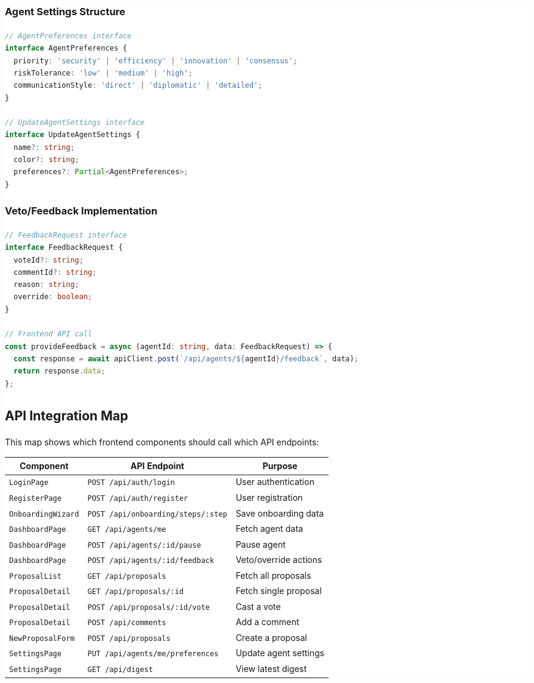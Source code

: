 ### Agent Settings Structure

```typescript
// AgentPreferences interface
interface AgentPreferences {
  priority: 'security' | 'efficiency' | 'innovation' | 'consensus';
  riskTolerance: 'low' | 'medium' | 'high';
  communicationStyle: 'direct' | 'diplomatic' | 'detailed';
}

// UpdateAgentSettings interface
interface UpdateAgentSettings {
  name?: string;
  color?: string;
  preferences?: Partial<AgentPreferences>;
}
```

### Veto/Feedback Implementation

```typescript
// FeedbackRequest interface
interface FeedbackRequest {
  voteId?: string;
  commentId?: string;
  reason: string;
  override: boolean;
}

// Frontend API call
const provideFeedback = async (agentId: string, data: FeedbackRequest) => {
  const response = await apiClient.post(`/api/agents/${agentId}/feedback`, data);
  return response.data;
};
```

## API Integration Map

This map shows which frontend components should call which API endpoints:

| Component | API Endpoint | Purpose |
|-----------|--------------|---------|
| `LoginPage` | `POST /api/auth/login` | User authentication |
| `RegisterPage` | `POST /api/auth/register` | User registration |
| `OnboardingWizard` | `POST /api/onboarding/steps/:step` | Save onboarding data |
| `DashboardPage` | `GET /api/agents/me` | Fetch agent data |
| `DashboardPage` | `POST /api/agents/:id/pause` | Pause agent |
| `DashboardPage` | `POST /api/agents/:id/feedback` | Veto/override actions |
| `ProposalList` | `GET /api/proposals` | Fetch all proposals |
| `ProposalDetail` | `GET /api/proposals/:id` | Fetch single proposal |
| `ProposalDetail` | `POST /api/proposals/:id/vote` | Cast a vote |
| `ProposalDetail` | `POST /api/comments` | Add a comment |
| `NewProposalForm` | `POST /api/proposals` | Create a proposal |
| `SettingsPage` | `PUT /api/agents/me/preferences` | Update agent settings |
| `SettingsPage` | `GET /api/digest` | View latest digest |
